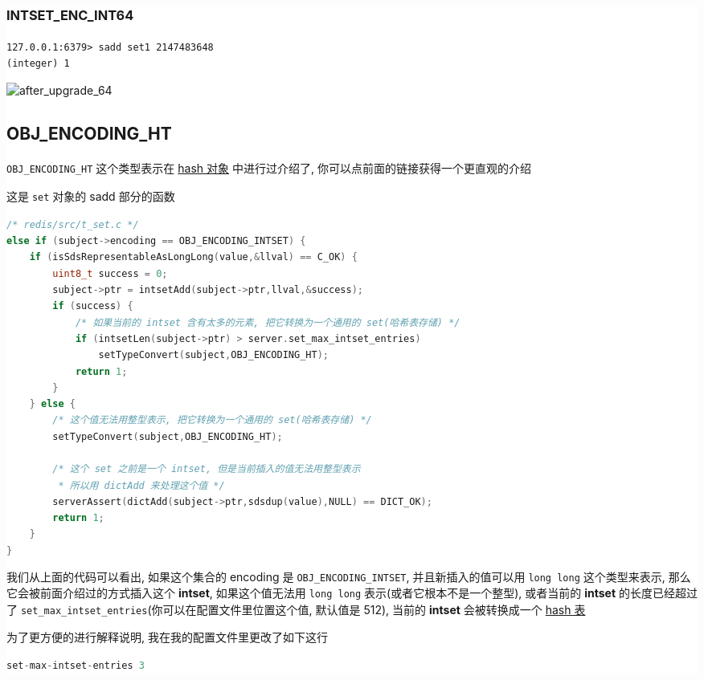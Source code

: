 ### INTSET_ENC_INT64

```shell script
127.0.0.1:6379> sadd set1 2147483648
(integer) 1

```

![after_upgrade_64](https://github.com/zpoint/Redis-Internals/blob/5.0/Object/set/after_upgrade_64.png)

## OBJ_ENCODING_HT

`OBJ_ENCODING_HT` 这个类型表示在 [hash 对象](https://github.com/zpoint/Redis-Internals/blob/5.0/Object/hash/hash_cn.md#OBJ_ENCODING_HT) 中进行过介绍了, 你可以点前面的链接获得一个更直观的介绍

这是 `set` 对象的 sadd 部分的函数

```c
/* redis/src/t_set.c */
else if (subject->encoding == OBJ_ENCODING_INTSET) {
    if (isSdsRepresentableAsLongLong(value,&llval) == C_OK) {
        uint8_t success = 0;
        subject->ptr = intsetAdd(subject->ptr,llval,&success);
        if (success) {
            /* 如果当前的 intset 含有太多的元素, 把它转换为一个通用的 set(哈希表存储) */
            if (intsetLen(subject->ptr) > server.set_max_intset_entries)
                setTypeConvert(subject,OBJ_ENCODING_HT);
            return 1;
        }
    } else {
        /* 这个值无法用整型表示, 把它转换为一个通用的 set(哈希表存储) */
        setTypeConvert(subject,OBJ_ENCODING_HT);

        /* 这个 set 之前是一个 intset, 但是当前插入的值无法用整型表示
         * 所以用 dictAdd 来处理这个值 */
        serverAssert(dictAdd(subject->ptr,sdsdup(value),NULL) == DICT_OK);
        return 1;
    }
}

```

我们从上面的代码可以看出, 如果这个集合的 encoding 是 `OBJ_ENCODING_INTSET`, 并且新插入的值可以用 `long long` 这个类型来表示, 那么它会被前面介绍过的方式插入这个 **intset**, 如果这个值无法用 `long long` 表示(或者它根本不是一个整型), 或者当前的  **intset** 的长度已经超过了 `set_max_intset_entries`(你可以在配置文件里位置这个值, 默认值是 512), 当前的 **intset** 会被转换成一个 [hash 表](https://github.com/zpoint/Redis-Internals/blob/5.0/Object/hash/hash_cn.md#OBJ_ENCODING_HT)

为了更方便的进行解释说明, 我在我的配置文件里更改了如下这行

```c
set-max-intset-entries 3

```
